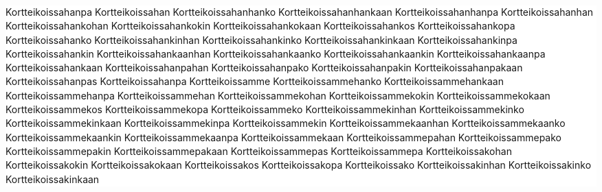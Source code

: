 Kortteikoissahanpa
Kortteikoissahan
Kortteikoissahanhanko
Kortteikoissahanhankaan
Kortteikoissahanhanpa
Kortteikoissahanhan
Kortteikoissahankohan
Kortteikoissahankokin
Kortteikoissahankokaan
Kortteikoissahankos
Kortteikoissahankopa
Kortteikoissahanko
Kortteikoissahankinhan
Kortteikoissahankinko
Kortteikoissahankinkaan
Kortteikoissahankinpa
Kortteikoissahankin
Kortteikoissahankaanhan
Kortteikoissahankaanko
Kortteikoissahankaankin
Kortteikoissahankaanpa
Kortteikoissahankaan
Kortteikoissahanpahan
Kortteikoissahanpako
Kortteikoissahanpakin
Kortteikoissahanpakaan
Kortteikoissahanpas
Kortteikoissahanpa
Kortteikoissamme
Kortteikoissammehanko
Kortteikoissammehankaan
Kortteikoissammehanpa
Kortteikoissammehan
Kortteikoissammekohan
Kortteikoissammekokin
Kortteikoissammekokaan
Kortteikoissammekos
Kortteikoissammekopa
Kortteikoissammeko
Kortteikoissammekinhan
Kortteikoissammekinko
Kortteikoissammekinkaan
Kortteikoissammekinpa
Kortteikoissammekin
Kortteikoissammekaanhan
Kortteikoissammekaanko
Kortteikoissammekaankin
Kortteikoissammekaanpa
Kortteikoissammekaan
Kortteikoissammepahan
Kortteikoissammepako
Kortteikoissammepakin
Kortteikoissammepakaan
Kortteikoissammepas
Kortteikoissammepa
Kortteikoissakohan
Kortteikoissakokin
Kortteikoissakokaan
Kortteikoissakos
Kortteikoissakopa
Kortteikoissako
Kortteikoissakinhan
Kortteikoissakinko
Kortteikoissakinkaan